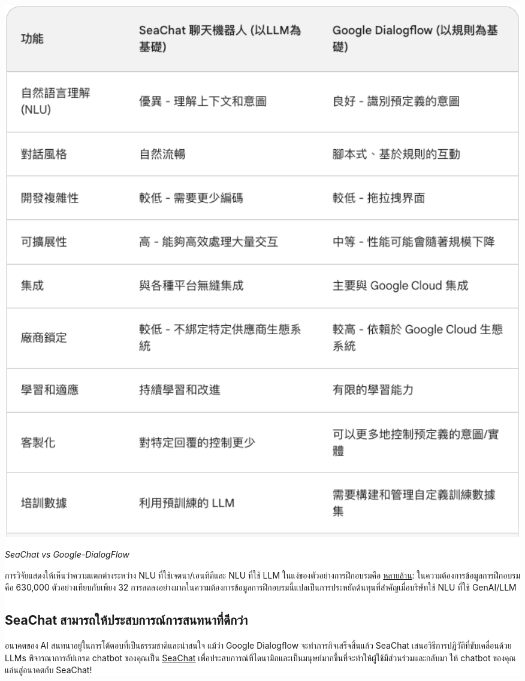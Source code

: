 <img height="100%" width="100%" src="/images/blog/85-zh-SeaChat-vs-Google-DialogFlow/85-zh-SeaChat-vs-Google-DialogFlow.png"  alt="SeaChat vs Google-DialogFlow">

*SeaChat vs Google-DialogFlow*
</center>

การวิจัยแสดงให้เห็นว่าความแตกต่างระหว่าง NLU ที่ใช้เจตนา/เอนทิตีและ NLU ที่ใช้ LLM ในแง่ของตัวอย่างการฝึกอบรมคือ [หลายล้าน](https://seasalt.ai/blog/73-intent-entity-based-nlu-vs-genai-llm-based-nlu/?utm_source=blog): ในความต้องการข้อมูลการฝึกอบรม คือ 630,000 ตัวอย่างเทียบกับเพียง 32 การลดลงอย่างมากในความต้องการข้อมูลการฝึกอบรมนี้แปลเป็นการประหยัดต้นทุนที่สำคัญเมื่อบริษัทใช้ NLU ที่ใช้ GenAI/LLM

## SeaChat สามารถให้ประสบการณ์การสนทนาที่ดีกว่า
อนาคตของ AI สนทนาอยู่ในการโต้ตอบที่เป็นธรรมชาติและน่าสนใจ แม้ว่า Google Dialogflow จะทำภารกิจเสร็จสิ้นแล้ว SeaChat เสนอวิธีการปฏิวัติที่ขับเคลื่อนด้วย LLMs พิจารณาการอัปเกรด chatbot ของคุณเป็น [SeaChat](https://chat.seasalt.ai/?utm_source=blog) เพื่อประสบการณ์ที่ไดนามิกและเป็นมนุษย์มากขึ้นที่จะทำให้ผู้ใช้มีส่วนร่วมและกลับมา ให้ chatbot ของคุณแล่นสู่อนาคตกับ SeaChat! 
